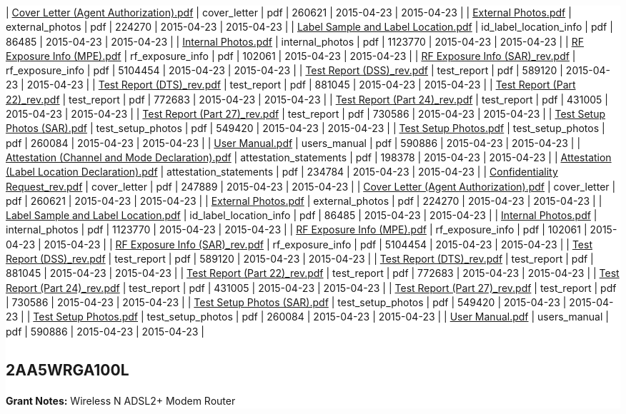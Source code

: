 | [Cover Letter (Agent Authorization).pdf](2AA5WPAMR04LN/393528f6db271121e745fda6b7f97b95/2594764.pdf) | cover_letter | pdf | 260621 | 2015-04-23 | 2015-04-23 |
| [External Photos.pdf](2AA5WPAMR04LN/393528f6db271121e745fda6b7f97b95/2594745.pdf) | external_photos | pdf | 224270 | 2015-04-23 | 2015-04-23 |
| [Label Sample and Label Location.pdf](2AA5WPAMR04LN/393528f6db271121e745fda6b7f97b95/2594746.pdf) | id_label_location_info | pdf | 86485 | 2015-04-23 | 2015-04-23 |
| [Internal Photos.pdf](2AA5WPAMR04LN/393528f6db271121e745fda6b7f97b95/2594747.pdf) | internal_photos | pdf | 1123770 | 2015-04-23 | 2015-04-23 |
| [RF Exposure Info (MPE).pdf](2AA5WPAMR04LN/393528f6db271121e745fda6b7f97b95/2594761.pdf) | rf_exposure_info | pdf | 102061 | 2015-04-23 | 2015-04-23 |
| [RF Exposure Info (SAR)_rev.pdf](2AA5WPAMR04LN/393528f6db271121e745fda6b7f97b95/2594762.pdf) | rf_exposure_info | pdf | 5104454 | 2015-04-23 | 2015-04-23 |
| [Test Report (DSS)_rev.pdf](2AA5WPAMR04LN/393528f6db271121e745fda6b7f97b95/2594751.pdf) | test_report | pdf | 589120 | 2015-04-23 | 2015-04-23 |
| [Test Report (DTS)_rev.pdf](2AA5WPAMR04LN/393528f6db271121e745fda6b7f97b95/2594752.pdf) | test_report | pdf | 881045 | 2015-04-23 | 2015-04-23 |
| [Test Report (Part 22)_rev.pdf](2AA5WPAMR04LN/393528f6db271121e745fda6b7f97b95/2594753.pdf) | test_report | pdf | 772683 | 2015-04-23 | 2015-04-23 |
| [Test Report (Part 24)_rev.pdf](2AA5WPAMR04LN/393528f6db271121e745fda6b7f97b95/2594754.pdf) | test_report | pdf | 431005 | 2015-04-23 | 2015-04-23 |
| [Test Report (Part 27)_rev.pdf](2AA5WPAMR04LN/393528f6db271121e745fda6b7f97b95/2594755.pdf) | test_report | pdf | 730586 | 2015-04-23 | 2015-04-23 |
| [Test Setup Photos (SAR).pdf](2AA5WPAMR04LN/393528f6db271121e745fda6b7f97b95/2594756.pdf) | test_setup_photos | pdf | 549420 | 2015-04-23 | 2015-04-23 |
| [Test Setup Photos.pdf](2AA5WPAMR04LN/393528f6db271121e745fda6b7f97b95/2594757.pdf) | test_setup_photos | pdf | 260084 | 2015-04-23 | 2015-04-23 |
| [User Manual.pdf](2AA5WPAMR04LN/393528f6db271121e745fda6b7f97b95/2594758.pdf) | users_manual | pdf | 590886 | 2015-04-23 | 2015-04-23 |
| [Attestation (Channel and Mode Declaration).pdf](2AA5WPAMR04LN/fdb89c5b4889b2a6ad1fd97c644fe2c1/2594765.pdf) | attestation_statements | pdf | 198378 | 2015-04-23 | 2015-04-23 |
| [Attestation (Label Location Declaration).pdf](2AA5WPAMR04LN/fdb89c5b4889b2a6ad1fd97c644fe2c1/2594766.pdf) | attestation_statements | pdf | 234784 | 2015-04-23 | 2015-04-23 |
| [Confidentiality Request_rev.pdf](2AA5WPAMR04LN/fdb89c5b4889b2a6ad1fd97c644fe2c1/2594763.pdf) | cover_letter | pdf | 247889 | 2015-04-23 | 2015-04-23 |
| [Cover Letter (Agent Authorization).pdf](2AA5WPAMR04LN/fdb89c5b4889b2a6ad1fd97c644fe2c1/2594764.pdf) | cover_letter | pdf | 260621 | 2015-04-23 | 2015-04-23 |
| [External Photos.pdf](2AA5WPAMR04LN/fdb89c5b4889b2a6ad1fd97c644fe2c1/2594745.pdf) | external_photos | pdf | 224270 | 2015-04-23 | 2015-04-23 |
| [Label Sample and Label Location.pdf](2AA5WPAMR04LN/fdb89c5b4889b2a6ad1fd97c644fe2c1/2594746.pdf) | id_label_location_info | pdf | 86485 | 2015-04-23 | 2015-04-23 |
| [Internal Photos.pdf](2AA5WPAMR04LN/fdb89c5b4889b2a6ad1fd97c644fe2c1/2594747.pdf) | internal_photos | pdf | 1123770 | 2015-04-23 | 2015-04-23 |
| [RF Exposure Info (MPE).pdf](2AA5WPAMR04LN/fdb89c5b4889b2a6ad1fd97c644fe2c1/2594761.pdf) | rf_exposure_info | pdf | 102061 | 2015-04-23 | 2015-04-23 |
| [RF Exposure Info (SAR)_rev.pdf](2AA5WPAMR04LN/fdb89c5b4889b2a6ad1fd97c644fe2c1/2594762.pdf) | rf_exposure_info | pdf | 5104454 | 2015-04-23 | 2015-04-23 |
| [Test Report (DSS)_rev.pdf](2AA5WPAMR04LN/fdb89c5b4889b2a6ad1fd97c644fe2c1/2594751.pdf) | test_report | pdf | 589120 | 2015-04-23 | 2015-04-23 |
| [Test Report (DTS)_rev.pdf](2AA5WPAMR04LN/fdb89c5b4889b2a6ad1fd97c644fe2c1/2594752.pdf) | test_report | pdf | 881045 | 2015-04-23 | 2015-04-23 |
| [Test Report (Part 22)_rev.pdf](2AA5WPAMR04LN/fdb89c5b4889b2a6ad1fd97c644fe2c1/2594753.pdf) | test_report | pdf | 772683 | 2015-04-23 | 2015-04-23 |
| [Test Report (Part 24)_rev.pdf](2AA5WPAMR04LN/fdb89c5b4889b2a6ad1fd97c644fe2c1/2594754.pdf) | test_report | pdf | 431005 | 2015-04-23 | 2015-04-23 |
| [Test Report (Part 27)_rev.pdf](2AA5WPAMR04LN/fdb89c5b4889b2a6ad1fd97c644fe2c1/2594755.pdf) | test_report | pdf | 730586 | 2015-04-23 | 2015-04-23 |
| [Test Setup Photos (SAR).pdf](2AA5WPAMR04LN/fdb89c5b4889b2a6ad1fd97c644fe2c1/2594756.pdf) | test_setup_photos | pdf | 549420 | 2015-04-23 | 2015-04-23 |
| [Test Setup Photos.pdf](2AA5WPAMR04LN/fdb89c5b4889b2a6ad1fd97c644fe2c1/2594757.pdf) | test_setup_photos | pdf | 260084 | 2015-04-23 | 2015-04-23 |
| [User Manual.pdf](2AA5WPAMR04LN/fdb89c5b4889b2a6ad1fd97c644fe2c1/2594758.pdf) | users_manual | pdf | 590886 | 2015-04-23 | 2015-04-23 |
## 2AA5WRGA100L
**Grant Notes:** Wireless N ADSL2+ Modem Router
